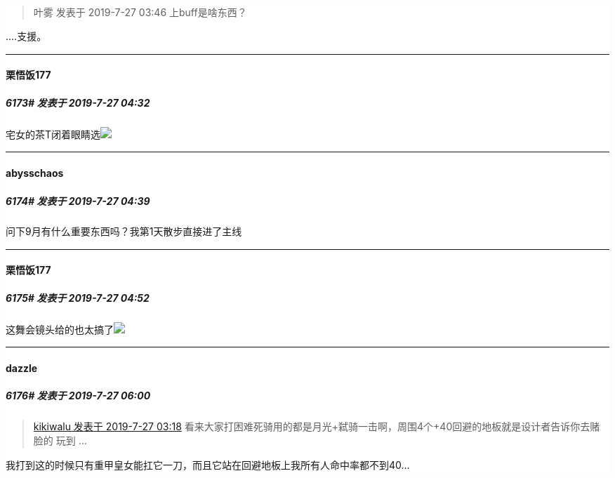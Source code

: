 

<blockquote>叶雾 发表于 2019-7-27 03:46
上buff是啥东西？</blockquote>
....支援。







*****

####  栗悟饭177  
##### 6173#       发表于 2019-7-27 04:32




宅女的茶T闭着眼睛选<img src="https://static.saraba1st.com/image/smiley/face2017/067.png" referrerpolicy="no-referrer">







*****

####  abysschaos  
##### 6174#       发表于 2019-7-27 04:39




问下9月有什么重要东西吗？我第1天散步直接进了主线







*****

####  栗悟饭177  
##### 6175#       发表于 2019-7-27 04:52




这舞会镜头给的也太搞了<img src="https://static.saraba1st.com/image/smiley/face2017/068.png" referrerpolicy="no-referrer">







*****

####  dazzle  
##### 6176#       发表于 2019-7-27 06:00



<blockquote><a href="httphttps://bbs.saraba1st.com/2b/forum.php?mod=redirect&amp;goto=findpost&amp;pid=44678371&amp;ptid=1810654" target="_blank">kikiwalu 发表于 2019-7-27 03:18</a>
看来大家打困难死骑用的都是月光+弑骑一击啊，周围4个+40回避的地板就是设计者告诉你去赌脸的
玩到 ...</blockquote>
我打到这的时候只有重甲皇女能扛它一刀，而且它站在回避地板上我所有人命中率都不到40…
